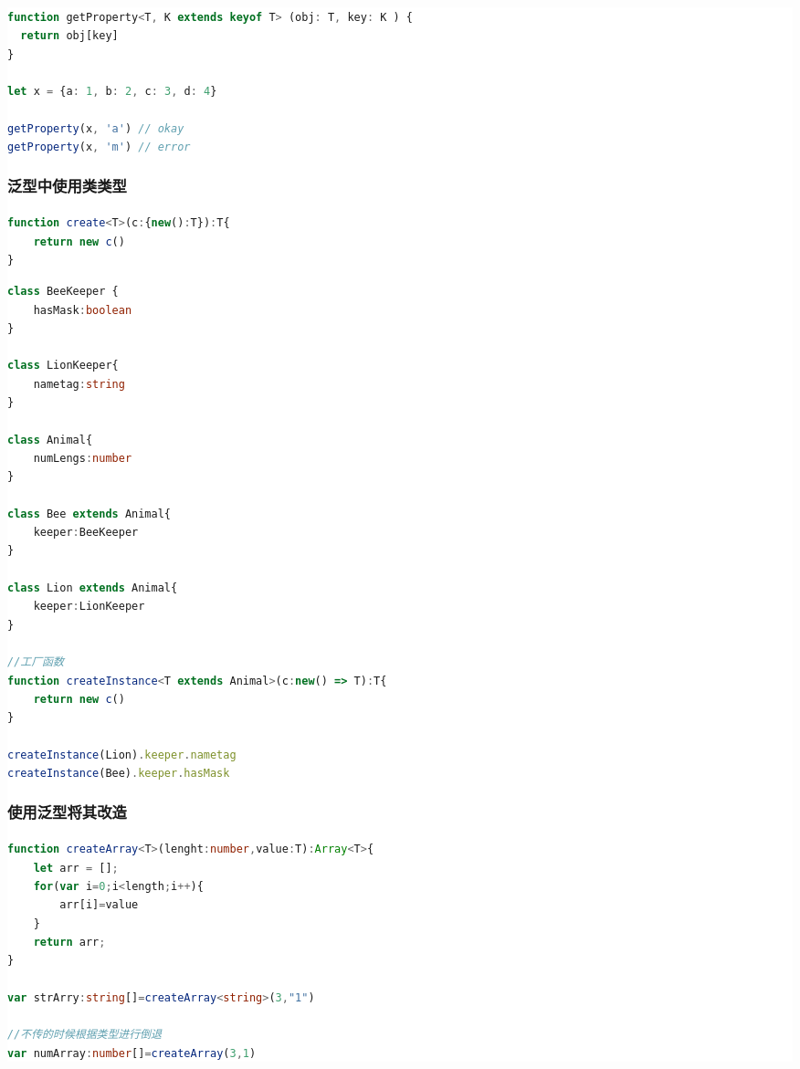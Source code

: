 ```typescript
function getProperty<T, K extends keyof T> (obj: T, key: K ) {
  return obj[key]
}

let x = {a: 1, b: 2, c: 3, d: 4}

getProperty(x, 'a') // okay
getProperty(x, 'm') // error
```

### 泛型中使用类类型
```typescript
function create<T>(c:{new():T}):T{
    return new c()
}
```

```typescript
class BeeKeeper {
    hasMask:boolean
}

class LionKeeper{
    nametag:string
}

class Animal{
    numLengs:number
}

class Bee extends Animal{
    keeper:BeeKeeper
}

class Lion extends Animal{
    keeper:LionKeeper
}

//工厂函数
function createInstance<T extends Animal>(c:new() => T):T{
    return new c()
}

createInstance(Lion).keeper.nametag
createInstance(Bee).keeper.hasMask
```

### 使用泛型将其改造

```typeScript
function createArray<T>(lenght:number,value:T):Array<T>{
    let arr = [];
    for(var i=0;i<length;i++){
        arr[i]=value
    }
    return arr;
}

var strArry:string[]=createArray<string>(3,"1")

//不传的时候根据类型进行倒退
var numArray:number[]=createArray(3,1)
```